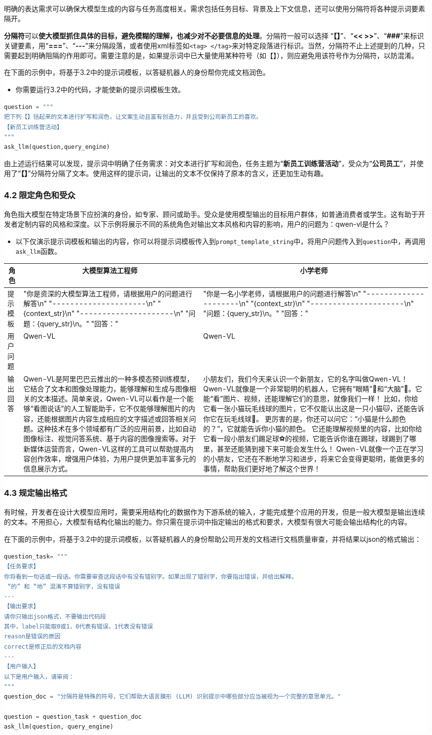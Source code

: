 明确的表达需求可以确保大模型生成的内容与任务高度相关。需求包括任务目标、背景及上下文信息，还可以使用分隔符将各种提示词要素隔开。

**分隔符**可以**使大模型抓住具体的目标，避免模糊的理解，也减少对不必要信息的处理**。分隔符一般可以选择 “**【】**”、“**<< >>**”、“**###**”来标识关键要素，用“**===**”、“**---**”来分隔段落，或者使用xml标签如`<tag> </tag>`来对特定段落进行标识。当然，分隔符不止上述提到的几种，只需要起到明确阻隔的作用即可。需要注意的是，如果提示词中已大量使用某种符号（如【】），则应避免用该符号作为分隔符，以防混淆。

在下面的示例中，将基于3.2中的提示词模板，以答疑机器人的身份帮你完成文档润色。

- 你需要运行3.2中的代码，才能使新的提示词模板生效。

```py
question = """
把下列【】括起来的文本进行扩写和润色，让文案生动且富有创造力，并且受到公司新员工的喜欢。
【新员工训练营活动】
"""
ask_llm(question,query_engine)
```

由上述运行结果可以发现，提示词中明确了任务需求：对文本进行扩写和润色，任务主题为“**新员工训练营活动**”，受众为“**公司员工**”，并使用了“**【】**”分隔符分隔了文本。使用这样的提示词，让输出的文本不仅保持了原本的含义，还更加生动有趣。

### 4.2 限定角色和受众

角色指大模型在特定场景下应扮演的身份，如专家、顾问或助手。受众是使用模型输出的目标用户群体，如普通消费者或学生。这有助于开发者定制内容的风格和深度。以下示例将展示不同的系统角色对输出文本风格和内容的影响，用户的问题为：qwen-vl是什么？

- 以下仅演示提示词模板和输出的内容，你可以将提示词模板传入到`prompt_template_string`中，将用户问题传入到`question`中，再调用`ask_llm`函数。

| 角色     | 大模型算法工程师                                             | 小学老师                                                     |
| -------- | ------------------------------------------------------------ | ------------------------------------------------------------ |
| 提示模板 | "你是资深的大模型算法工程师，请根据用户的问题进行解答\n" "---------------------\n" "{context_str}\n" "---------------------\n" "问题：{query_str}\n。" "回答：" | "你是一名小学老师，请根据用户的问题进行解答\n" "---------------------\n" "{context_str}\n" "---------------------\n" "问题：{query_str}\n。" "回答：" |
| 用户问题 | Qwen-VL                                                      | Qwen-VL                                                      |
| 输出回答 | Qwen-VL是阿里巴巴云推出的一种多模态预训练模型，它结合了文本和图像处理能力，能够理解和生成与图像相关的文本描述。简单来说，Qwen-VL可以看作是一个能够“看图说话”的人工智能助手，它不仅能够理解图片的内容，还能根据图片内容生成相应的文字描述或回答相关问题。这种技术在多个领域都有广泛的应用前景，比如自动图像标注、视觉问答系统、基于内容的图像搜索等。对于新媒体运营而言，Qwen-VL这样的工具可以帮助提高内容创作效率，增强用户体验，为用户提供更加丰富多元的信息展示方式。 | 小朋友们，我们今天来认识一个新朋友，它的名字叫做Qwen-VL！ Qwen-VL就像是一个非常聪明的机器人，它拥有“眼睛”👀和“大脑”🧠。它能“看”图片、视频，还能理解它们的意思，就像我们一样！ 比如，你给它看一张小猫玩毛线球的图片，它不仅能认出这是一只小猫🐱，还能告诉你它在玩毛线球🧶。 更厉害的是，你还可以问它：“小猫是什么颜色的？”，它就能告诉你小猫的颜色。 它还能理解视频里的内容，比如你给它看一段小朋友们踢足球⚽️的视频，它能告诉你谁在踢球，球踢到了哪里，甚至还能猜到接下来可能会发生什么！ Qwen-VL就像一个正在学习的小朋友，它还在不断地学习和进步，将来它会变得更聪明，能做更多的事情，帮助我们更好地了解这个世界！ |

### 4.3 规定输出格式

有时候，开发者在设计大模型应用时，需要采用结构化的数据作为下游系统的输入，才能完成整个应用的开发，但是一般大模型是输出连续的文本。不用担心，大模型有结构化输出的能力。你只需在提示词中指定输出的格式和要求，大模型有很大可能会输出结构化的内容。

在下面的示例中，将基于3.2中的提示词模板，以答疑机器人的身份帮助公司开发的文档进行文档质量审查，并将结果以json的格式输出：

```py
question_task= """
【任务要求】
你将看到一句话或一段话。你需要审查这段话中有没有错别字。如果出现了错别字，你要指出错误，并给出解释。
 “的” 和 “地” 混淆不算错别字，没有错误
---
【输出要求】
请你只输出json格式，不要输出代码段
其中，label只能取0或1，0代表有错误，1代表没有错误
reason是错误的原因
correct是修正后的文档内容
---
【用户输入】
以下是用户输入，请审阅：
"""
question_doc = "分隔符是特殊的符号，它们帮助大语言膜形 (LLM) 识别提示中哪些部分应当被视为一个完整的意思单元。"

question = question_task + question_doc
ask_llm(question, query_engine)
```
